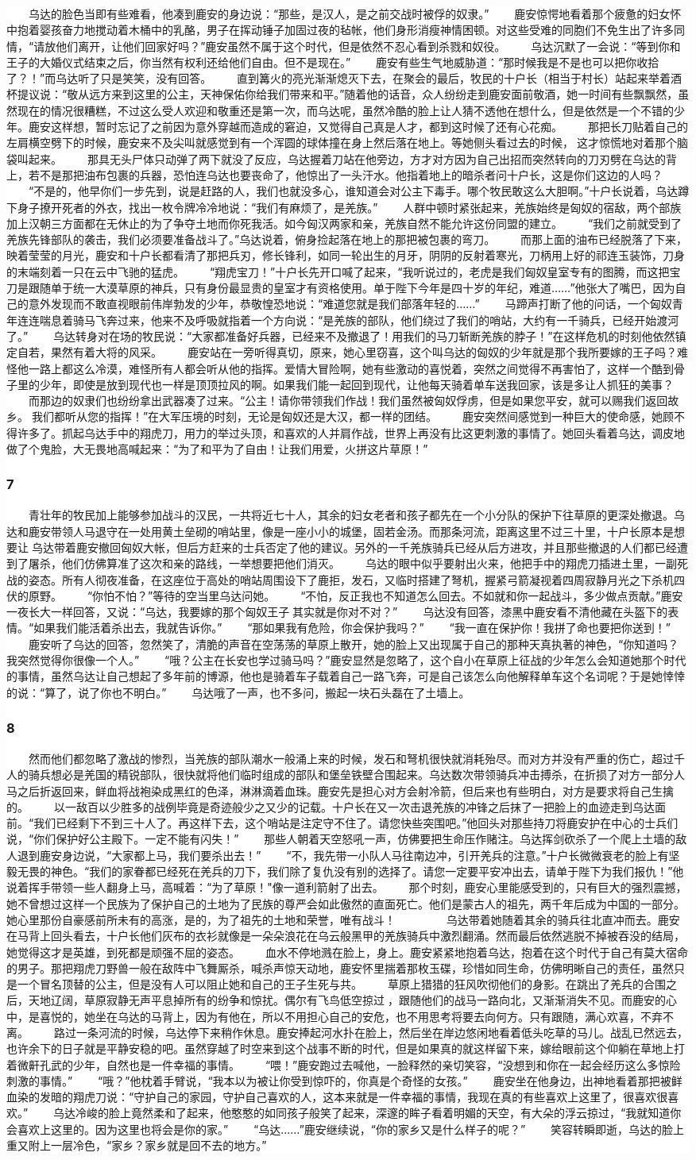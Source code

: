 　　乌达的脸色当即有些难看，他凑到鹿安的身边说：“那些，是汉人，是之前交战时被俘的奴隶。”
　　鹿安惊愕地看着那个疲惫的妇女怀中抱着婴孩奋力地搅动着木桶中的乳酪，男子在挥动锤子加固过夜的毡帐，他们身形消瘦神情困顿。对这些受难的同胞们不免生出了许多同情，“请放他们离开，让他们回家好吗？”鹿安虽然不属于这个时代，但是依然不忍心看到杀戮和奴役。
　　乌达沉默了一会说：“等到你和王子的大婚仪式结束之后，你当然有权利还给他们自由。但不是现在。”
　　鹿安有些生气地威胁道：“那时候我是不是也可以把你收拾了？！”而乌达听了只是笑笑，没有回答。
　　直到篝火的亮光渐渐熄灭下去，在聚会的最后，牧民的十户长（相当于村长）站起来举着酒杯提议说：“敬从远方来到这里的公主，天神保佑你给我们带来和平。”随着他的话音，众人纷纷走到鹿安面前敬酒，她一时间有些飘飘然，虽然现在的情况很糟糕，不过这么受人欢迎和敬重还是第一次，而乌达呢，虽然冷酷的脸上让人猜不透他在想什么，但是依然是一个不错的少年。鹿安这样想，暂时忘记了之前因为意外穿越而造成的窘迫，又觉得自己真是人才，都到这时候了还有心花痴。
　　那把长刀贴着自己的左肩横空劈下的时候，鹿安来不及尖叫就感觉到有一个浑圆的球体撞在身上然后落在地上。等她侧头看过去的时候， 这才惊慌地对着那个脑袋叫起来。
　　那具无头尸体只动弹了两下就没了反应，乌达握着刀站在他旁边，方才对方因为自己出招而突然转向的刀刃劈在乌达的背上，若不是那把油布包裹的兵器，恐怕连乌达也要丧命了，他惊出了一头汗水。他指着地上的暗杀者问十户长，这是你们这边的人吗？
　　“不是的，他早你们一步先到，说是赶路的人，我们也就没多心，谁知道会对公主下毒手。哪个牧民敢这么大胆啊。”十户长说着，乌达蹲下身子撩开死者的外衣，找出一枚令牌冷冷地说：“我们有麻烦了，是羌族。”
　　人群中顿时紧张起来，羌族始终是匈奴的宿敌，两个部族加上汉朝三方面都在无休止的为了争夺土地而你死我活。如今匈汉两家和亲，羌族自然不能允许这份同盟的建立。
　　“我们之前就受到了羌族先锋部队的袭击，我们必须要准备战斗了。”乌达说着，俯身捡起落在地上的那把被包裹的弯刀。
　　而那上面的油布已经脱落了下来，映着莹莹的月光，鹿安和十户长都看清了那把兵刃，修长锋利，如同一轮出生的月牙，阴阴的反射着寒光，刀柄用上好的祁连玉装饰，刀身的末端刻着一只在云中飞驰的猛虎。
　　“翔虎宝刀！”十户长先开口喊了起来，“我听说过的，老虎是我们匈奴皇室专有的图腾，而这把宝刀是跟随单于统一大漠草原的神兵，只有身份最显贵的皇室才有资格使用。单于陛下今年是四十岁的年纪，难道……”他张大了嘴巴，因为自己的意外发现而不敢直视眼前伟岸勃发的少年，恭敬惶恐地说：“难道您就是我们部落年轻的……”
　　马蹄声打断了他的问话，一个匈奴青年连连喘息着骑马飞奔过来，他来不及呼吸就指着一个方向说：“是羌族的部队，他们绕过了我们的哨站，大约有一千骑兵，已经开始渡河了。”
　　乌达转身对在场的牧民说：“大家都准备好兵器，已经来不及撤退了！用我们的马刀斩断羌族的脖子！”在这样危机的时刻他依然镇定自若，果然有着大将的风采。
　　鹿安站在一旁听得真切，原来，她心里窃喜，这个叫乌达的匈奴的少年就是那个我所要嫁的王子吗？难怪他一路上都这么冷漠，难怪所有人都会听从他的指挥。爱情大冒险啊，她有些激动的喜悦着，突然之间觉得不再害怕了，这样一个酷到骨子里的少年，即使是放到现代也一样是顶顶拉风的啊。如果我们能一起回到现代，让他每天骑着单车送我回家，该是多让人抓狂的美事？
　　而那边的奴隶们也纷纷拿出武器凑了过来。“公主！请你带领我们作战！我们虽然被匈奴俘虏，但是如果您平安，就可以赐我们返回故乡。 我们都听从您的指挥！”在大军压境的时刻，无论是匈奴还是大汉，都一样的团结。
　　鹿安突然间感觉到一种巨大的使命感，她顾不得许多了。抓起乌达手中的翔虎刀，用力的举过头顶，和喜欢的人并肩作战，世界上再没有比这更刺激的事情了。她回头看着乌达，调皮地做了个鬼脸，大无畏地高喊起来：“为了和平为了自由！让我们用爱，火拼这片草原！” 
### 7
　　青壮年的牧民加上能够参加战斗的汉民，一共将近七十人，其余的妇女老者和孩子都先在一个小分队的保护下往草原的更深处撤退。乌达和鹿安带领人马退守在一处用黄土垒砌的哨站里，像是一座小小的城堡，固若金汤。而那条河流，距离这里不过三十里，十户长原本是想要让 乌达带着鹿安撤回匈奴大帐，但后方赶来的士兵否定了他的建议。另外的一千羌族骑兵已经从后方进攻，并且那些撤退的人们都已经遭到了屠杀，他们仿佛算准了这次和亲的路线，一举想要把他们消灭。
　　乌达的眼中似乎要射出火来，他把手中的翔虎刀插进土里，一副死战的姿态。所有人彻夜准备，在这座位于高处的哨站周围设下了鹿拒，发石，又临时搭建了弩机，握紧弓箭凝视着四周寂静月光之下杀机四伏的原野。
　　“你怕不怕？”等待的空当里乌达问她。
　　“不怕，反正我也不知道怎么回去。不如就和你一起战斗，多少做点贡献。”鹿安一夜长大一样回答，又说：“乌达，我要嫁的那个匈奴王子 其实就是你对不对？”
　　乌达没有回答，漆黑中鹿安看不清他藏在头盔下的表情。“如果我们能活着杀出去，我就告诉你。”
　　“那如果我有危险，你会保护我吗？”
　　“我一直在保护你！我拼了命也要把你送到！”
　　鹿安听了乌达的回答，忽然笑了，清脆的声音在空荡荡的草原上散开，她的脸上又出现属于自己的那种天真执著的神色，“你知道吗？我突然觉得你很像一个人。”
　　“哦？公主在长安也学过骑马吗？”鹿安显然是忽略了，这个自小在草原上征战的少年怎么会知道她那个时代的事情，虽然乌达让自己想起了多年前的博源，他也是骑着车子载着自己一路飞奔，可是自己该怎么向他解释单车这个名词呢？于是她悻悻的说：“算了，说了你也不明白。”
　　乌达哦了一声，也不多问，搬起一块石头磊在了土墙上。 
### 8
　　然而他们都忽略了激战的惨烈，当羌族的部队潮水一般涌上来的时候，发石和弩机很快就消耗殆尽。而对方并没有严重的伤亡，超过千人的骑兵想必是羌国的精锐部队，很快就将他们临时组成的部队和堡垒铁壁合围起来。乌达数次带领骑兵冲击搏杀，在折损了对方一部分人马之后折返回来，鲜血将战袍染成黑红的色泽，淋淋滴着血珠。鹿安先是担心对方会射冷箭，但后来也有些明白，对方是要求将自己生擒的。
　　以一敌百以少胜多的战例毕竟是奇迹般少之又少的记载。十户长在又一次击退羌族的冲锋之后抹了一把脸上的血迹走到乌达面前。“我们已经剩下不到三十人了。再这样下去，这个哨站是注定守不住了。请您快些突围吧。”他回头对那些持刀将鹿安护在中心的士兵们说，“你们保护好公主殿下。一定不能有闪失！”
　　那些人朝着天空怒吼一声，仿佛要把生命压作赌注。乌达挥剑砍杀了一个爬上土墙的敌人退到鹿安身边说，“大家都上马，我们要杀出去！”
　　“不，我先带一小队人马往南边冲，引开羌兵的注意。”十户长微微衰老的脸上有坚毅无畏的神色。“我们的家眷都已经死在羌兵的刀下，我们除了复仇没有别的选择了。请您一定要平安冲出去，请单于陛下为我们报仇！”他说着挥手带领一些人翻身上马，高喊着：“为了草原！"像一道利箭射了出去。
　　那个时刻，鹿安心里能感受到的，只有巨大的强烈震撼，她不曾想过这样一个民族为了保护自己的土地为了民族的尊严会如此傲然的直面死亡。他们是蒙古人的祖先，两千年后成为中国的一部分。她心里那份自豪感前所未有的高涨，是的，为了祖先的土地和荣誉，唯有战斗！
　　
　　乌达带着她随着其余的骑兵往北直冲而去。鹿安在马背上回头看去，十户长他们灰布的衣衫就像是一朵朵浪花在乌云般黑甲的羌族骑兵中激烈翻涌。然而最后依然逃脱不掉被吞没的结局，她觉得这才是英雄，到死都是顽强不屈的姿态。
　　血水不停地溅在脸上，身上。鹿安紧紧地抱着乌达，抱着在这个时代于自己有莫大宿命的男子。那把翔虎刀野兽一般在敌阵中飞舞厮杀，喊杀声惊天动地，鹿安怀里揣着那枚玉碟，珍惜如同生命，仿佛明晰自己的责任，虽然只是一个冒名顶替的公主，但是没有人可以阻止她和自己的王子生死与共。
　　草原上猎猎的狂风吹彻他们的身影。在跳出了羌兵的合围之后，天地辽阔，草原寂静无声平息掉所有的纷争和惊扰。偶尔有飞鸟低空掠过 ，跟随他们的战马一路向北，又渐渐消失不见。而鹿安的心中，是喜悦的，她坐在乌达的马背上，因为有他在，所以不用担心自己的安危，也不用思考将要去向何方。只有跟随，满心欢喜，不弃不离。
　　路过一条河流的时候，乌达停下来稍作休息。鹿安捧起河水扑在脸上，然后坐在岸边悠闲地看着低头吃草的马儿。战乱已然远去，也许余下的日子就是平静安稳的吧。虽然穿越了时空来到这个战事不断的时代，但是如果真的就这样留下来，嫁给眼前这个仰躺在草地上打着微鼾孔武的少年，自然也是一件幸福的事情。
　　“喂！”鹿安跑过去喊他，一脸释然的亲切笑容，“没想到和你在一起会经历这么多惊险刺激的事情。”
　　“哦？”他枕着手臂说，“我本以为被让你受到惊吓的，你真是个奇怪的女孩。”
　　鹿安坐在他身边，出神地看着那把被鲜血染的发暗的翔虎刀说：“守护自己的家园，守护自己喜欢的人，这本来就是一件幸福的事情，我现在真的有些喜欢上这里了，很喜欢很喜欢。”
　　乌达冷峻的脸上竟然柔和了起来，他憨憨的如同孩子般笑了起来，深邃的眸子看着明媚的天空，有大朵的浮云掠过，“我就知道你会喜欢上这里的。因为这里也将会是你的家。”
　　“乌达……”鹿安继续说，“你的家乡又是什么样子的呢？”
　　笑容转瞬即逝，乌达的脸上重又附上一层冷色，“家乡？家乡就是回不去的地方。” 